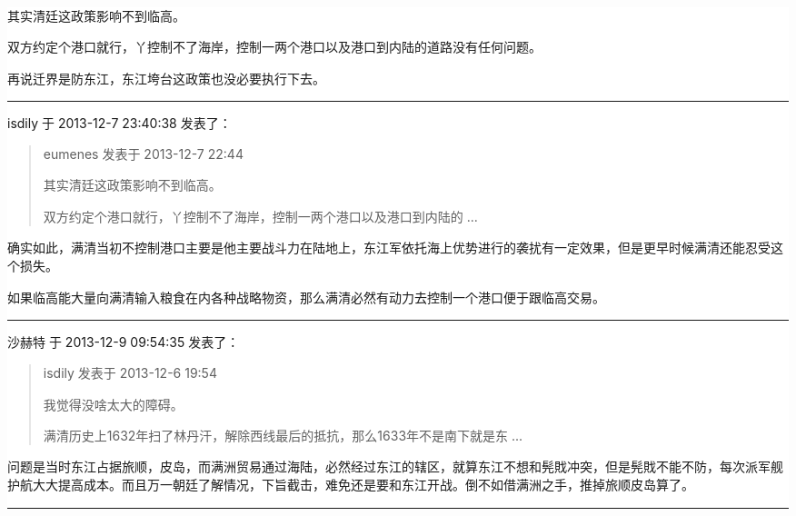 

其实清廷这政策影响不到临高。

双方约定个港口就行，丫控制不了海岸，控制一两个港口以及港口到内陆的道路没有任何问题。

再说迁界是防东江，东江垮台这政策也没必要执行下去。

---------

isdily 于 2013-12-7 23:40:38 发表了：

> eumenes 发表于 2013-12-7 22:44
> 
> 其实清廷这政策影响不到临高。
> 
> 双方约定个港口就行，丫控制不了海岸，控制一两个港口以及港口到内陆的 ...



确实如此，满清当初不控制港口主要是他主要战斗力在陆地上，东江军依托海上优势进行的袭扰有一定效果，但是更早时候满清还能忍受这个损失。

如果临高能大量向满清输入粮食在内各种战略物资，那么满清必然有动力去控制一个港口便于跟临高交易。

---------

沙赫特 于 2013-12-9 09:54:35 发表了：

> isdily 发表于 2013-12-6 19:54
> 
> 我觉得没啥太大的障碍。
> 
> 满清历史上1632年扫了林丹汗，解除西线最后的抵抗，那么1633年不是南下就是东 ...



问题是当时东江占据旅顺，皮岛，而满洲贸易通过海陆，必然经过东江的辖区，就算东江不想和髡戝冲突，但是髡戝不能不防，每次派军舰护航大大提高成本。而且万一朝廷了解情况，下旨截击，难免还是要和东江开战。倒不如借满洲之手，推掉旅顺皮岛算了。

---------

